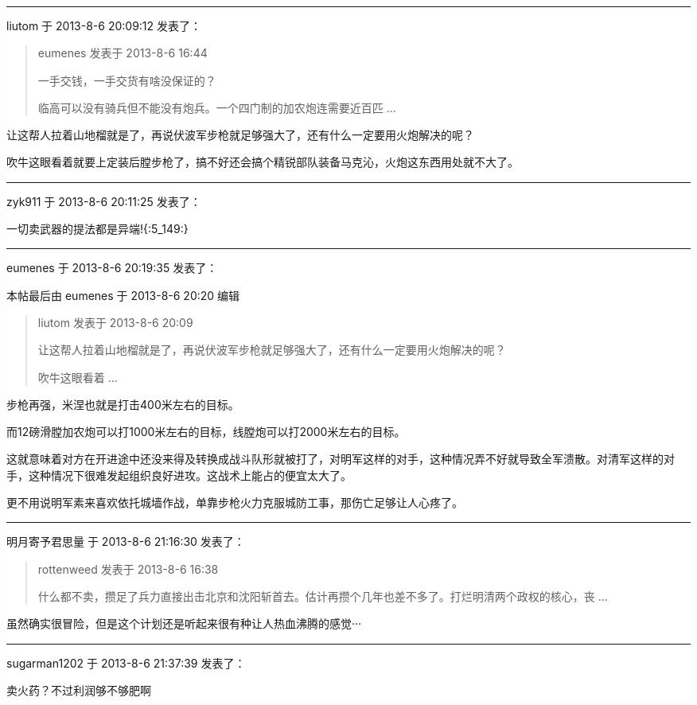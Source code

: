 ---------

liutom 于 2013-8-6 20:09:12 发表了：

> eumenes 发表于 2013-8-6 16:44
> 
> 一手交钱，一手交货有啥没保证的？
> 
> 临高可以没有骑兵但不能没有炮兵。一个四门制的加农炮连需要近百匹 ...



让这帮人拉着山地榴就是了，再说伏波军步枪就足够强大了，还有什么一定要用火炮解决的呢？

吹牛这眼看着就要上定装后膛步枪了，搞不好还会搞个精锐部队装备马克沁，火炮这东西用处就不大了。

---------

zyk911 于 2013-8-6 20:11:25 发表了：

一切卖武器的提法都是异端!{:5\_149:}

---------

eumenes 于 2013-8-6 20:19:35 发表了：

本帖最后由 eumenes 于 2013-8-6 20:20 编辑 


> 
> liutom 发表于 2013-8-6 20:09
> 
> 让这帮人拉着山地榴就是了，再说伏波军步枪就足够强大了，还有什么一定要用火炮解决的呢？
> 
> 吹牛这眼看着 ...



步枪再强，米涅也就是打击400米左右的目标。

而12磅滑膛加农炮可以打1000米左右的目标，线膛炮可以打2000米左右的目标。

这就意味着对方在开进途中还没来得及转换成战斗队形就被打了，对明军这样的对手，这种情况弄不好就导致全军溃散。对清军这样的对手，这种情况下很难发起组织良好进攻。这战术上能占的便宜太大了。

更不用说明军素来喜欢依托城墙作战，单靠步枪火力克服城防工事，那伤亡足够让人心疼了。

---------

明月寄予君思量 于 2013-8-6 21:16:30 发表了：

> rottenweed 发表于 2013-8-6 16:38
> 
> 什么都不卖，攒足了兵力直接出击北京和沈阳斩首去。估计再攒个几年也差不多了。打烂明清两个政权的核心，丧 ...



虽然确实很冒险，但是这个计划还是听起来很有种让人热血沸腾的感觉···

---------

sugarman1202 于 2013-8-6 21:37:39 发表了：

卖火药？不过利润够不够肥啊
